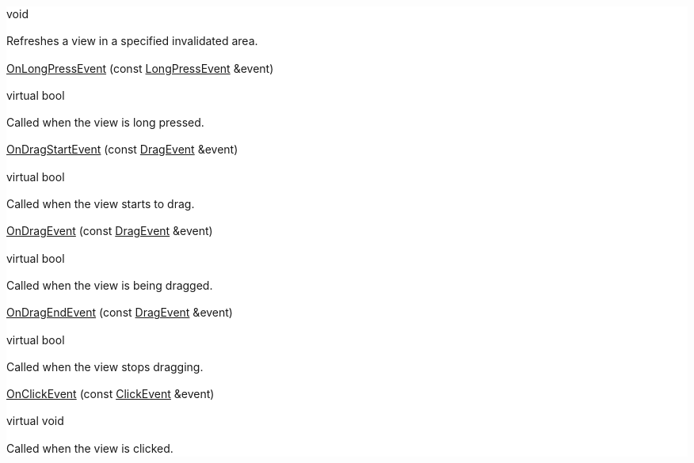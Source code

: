 <td class="cellrowborder" valign="top" width="50%" headers="mcps1.1.3.1.2 "><p id="p1180094521165634"><a name="p1180094521165634"></a><a name="p1180094521165634"></a>void </p>
<p id="p1272670015165634"><a name="p1272670015165634"></a><a name="p1272670015165634"></a>Refreshes a view in a specified invalidated area. </p>
</td>
</tr>
<tr id="row1799070456165634"><td class="cellrowborder" valign="top" width="50%" headers="mcps1.1.3.1.1 "><p id="p137968999165634"><a name="p137968999165634"></a><a name="p137968999165634"></a><a href="Graphic.md#gac311aa47301d727c35fc31f8630d016e">OnLongPressEvent</a> (const <a href="OHOS-LongPressEvent.md">LongPressEvent</a> &amp;event)</p>
</td>
<td class="cellrowborder" valign="top" width="50%" headers="mcps1.1.3.1.2 "><p id="p1493489706165634"><a name="p1493489706165634"></a><a name="p1493489706165634"></a>virtual bool </p>
<p id="p414218642165634"><a name="p414218642165634"></a><a name="p414218642165634"></a>Called when the view is long pressed. </p>
</td>
</tr>
<tr id="row631766337165634"><td class="cellrowborder" valign="top" width="50%" headers="mcps1.1.3.1.1 "><p id="p1578081148165634"><a name="p1578081148165634"></a><a name="p1578081148165634"></a><a href="Graphic.md#gac0e10556ff99b8a92bfb11df6456d605">OnDragStartEvent</a> (const <a href="OHOS-DragEvent.md">DragEvent</a> &amp;event)</p>
</td>
<td class="cellrowborder" valign="top" width="50%" headers="mcps1.1.3.1.2 "><p id="p1382886097165634"><a name="p1382886097165634"></a><a name="p1382886097165634"></a>virtual bool </p>
<p id="p1129123971165634"><a name="p1129123971165634"></a><a name="p1129123971165634"></a>Called when the view starts to drag. </p>
</td>
</tr>
<tr id="row37646893165634"><td class="cellrowborder" valign="top" width="50%" headers="mcps1.1.3.1.1 "><p id="p579156659165634"><a name="p579156659165634"></a><a name="p579156659165634"></a><a href="Graphic.md#ga46249c8caf06b81590d9450e30a31147">OnDragEvent</a> (const <a href="OHOS-DragEvent.md">DragEvent</a> &amp;event)</p>
</td>
<td class="cellrowborder" valign="top" width="50%" headers="mcps1.1.3.1.2 "><p id="p1587459074165634"><a name="p1587459074165634"></a><a name="p1587459074165634"></a>virtual bool </p>
<p id="p1716651077165634"><a name="p1716651077165634"></a><a name="p1716651077165634"></a>Called when the view is being dragged. </p>
</td>
</tr>
<tr id="row542575869165634"><td class="cellrowborder" valign="top" width="50%" headers="mcps1.1.3.1.1 "><p id="p1331383763165634"><a name="p1331383763165634"></a><a name="p1331383763165634"></a><a href="Graphic.md#ga1799d33be73f64ed2066f50d7e65468d">OnDragEndEvent</a> (const <a href="OHOS-DragEvent.md">DragEvent</a> &amp;event)</p>
</td>
<td class="cellrowborder" valign="top" width="50%" headers="mcps1.1.3.1.2 "><p id="p825182806165634"><a name="p825182806165634"></a><a name="p825182806165634"></a>virtual bool </p>
<p id="p1745852806165634"><a name="p1745852806165634"></a><a name="p1745852806165634"></a>Called when the view stops dragging. </p>
</td>
</tr>
<tr id="row1733912922165634"><td class="cellrowborder" valign="top" width="50%" headers="mcps1.1.3.1.1 "><p id="p607611768165634"><a name="p607611768165634"></a><a name="p607611768165634"></a><a href="Graphic.md#gad08697a29aae4c58267f494b66b9a547">OnClickEvent</a> (const <a href="OHOS-ClickEvent.md">ClickEvent</a> &amp;event)</p>
</td>
<td class="cellrowborder" valign="top" width="50%" headers="mcps1.1.3.1.2 "><p id="p1555834850165634"><a name="p1555834850165634"></a><a name="p1555834850165634"></a>virtual void </p>
<p id="p887834600165634"><a name="p887834600165634"></a><a name="p887834600165634"></a>Called when the view is clicked. </p>
</td>
</tr>